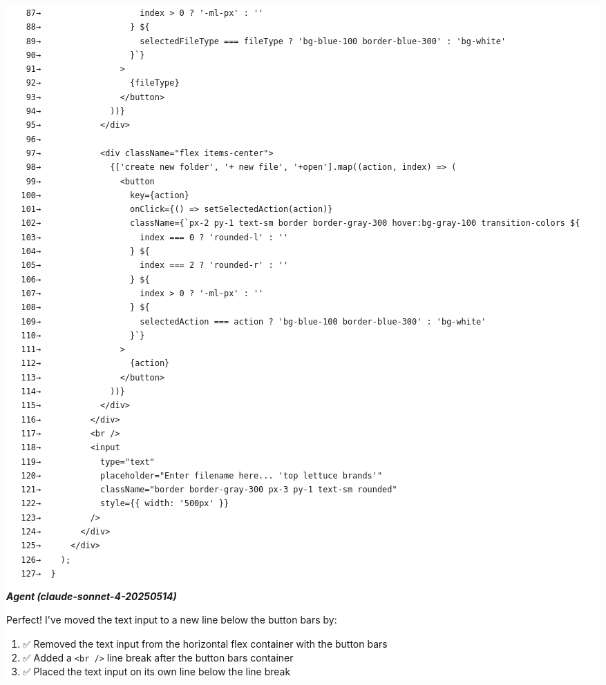 ```
    87→                    index > 0 ? '-ml-px' : ''
    88→                  } ${
    89→                    selectedFileType === fileType ? 'bg-blue-100 border-blue-300' : 'bg-white'
    90→                  }`}
    91→                >
    92→                  {fileType}
    93→                </button>
    94→              ))}
    95→            </div>
    96→            
    97→            <div className="flex items-center">
    98→              {['create new folder', '+ new file', '+open'].map((action, index) => (
    99→                <button
   100→                  key={action}
   101→                  onClick={() => setSelectedAction(action)}
   102→                  className={`px-2 py-1 text-sm border border-gray-300 hover:bg-gray-100 transition-colors ${
   103→                    index === 0 ? 'rounded-l' : ''
   104→                  } ${
   105→                    index === 2 ? 'rounded-r' : ''
   106→                  } ${
   107→                    index > 0 ? '-ml-px' : ''
   108→                  } ${
   109→                    selectedAction === action ? 'bg-blue-100 border-blue-300' : 'bg-white'
   110→                  }`}
   111→                >
   112→                  {action}
   113→                </button>
   114→              ))}
   115→            </div>
   116→          </div>
   117→          <br />
   118→          <input
   119→            type="text"
   120→            placeholder="Enter filename here... 'top lettuce brands'"
   121→            className="border border-gray-300 px-3 py-1 text-sm rounded"
   122→            style={{ width: '500px' }}
   123→          />
   124→        </div>
   125→      </div>
   126→    );
   127→  }
```

_**Agent (claude-sonnet-4-20250514)**_

Perfect! I've moved the text input to a new line below the button bars by:

1. ✅ Removed the text input from the horizontal flex container with the button bars
2. ✅ Added a `<br />` line break after the button bars container  
3. ✅ Placed the text input on its own line below the line break

